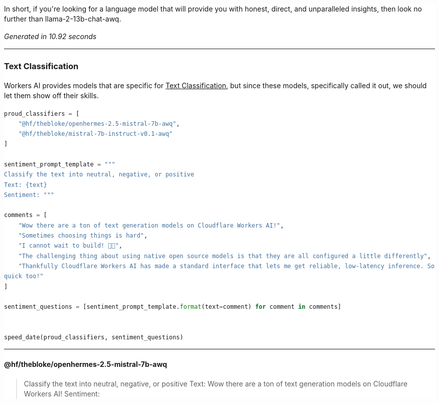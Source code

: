 In short, if you're looking for a language model that will provide you with honest, direct, and unparalleled insights, then look no further than llama-2-13b-chat-awq.



_Generated in *10.92* seconds_





---


### Text Classification

Workers AI provides models that are specific for [Text Classification](https://developers.cloudflare.com/workers-ai/models/text-classification/), but since these models, specifically called it out, we should let them show off their skills.


```python
proud_classifiers = [
    "@hf/thebloke/openhermes-2.5-mistral-7b-awq",
    "@hf/thebloke/mistral-7b-instruct-v0.1-awq"
]

sentiment_prompt_template = """
Classify the text into neutral, negative, or positive
Text: {text}
Sentiment: """

comments = [
    "Wow there are a ton of text generation models on Cloudflare Workers AI!",
    "Sometimes choosing things is hard",
    "I cannot wait to build! 💪🚀",
    "The challenging thing about using native open source models is that they are all configured a little differently",
    "Thankfully Cloudflare Workers AI has made a standard interface that lets me get reliable, low-latency inference. So quick too!"
]

sentiment_questions = [sentiment_prompt_template.format(text=comment) for comment in comments]


speed_date(proud_classifiers, sentiment_questions)
```


---
 #### @hf/thebloke/openhermes-2.5-mistral-7b-awq



> 
> Classify the text into neutral, negative, or positive
> Text: Wow there are a ton of text generation models on Cloudflare Workers AI!
> Sentiment: 
